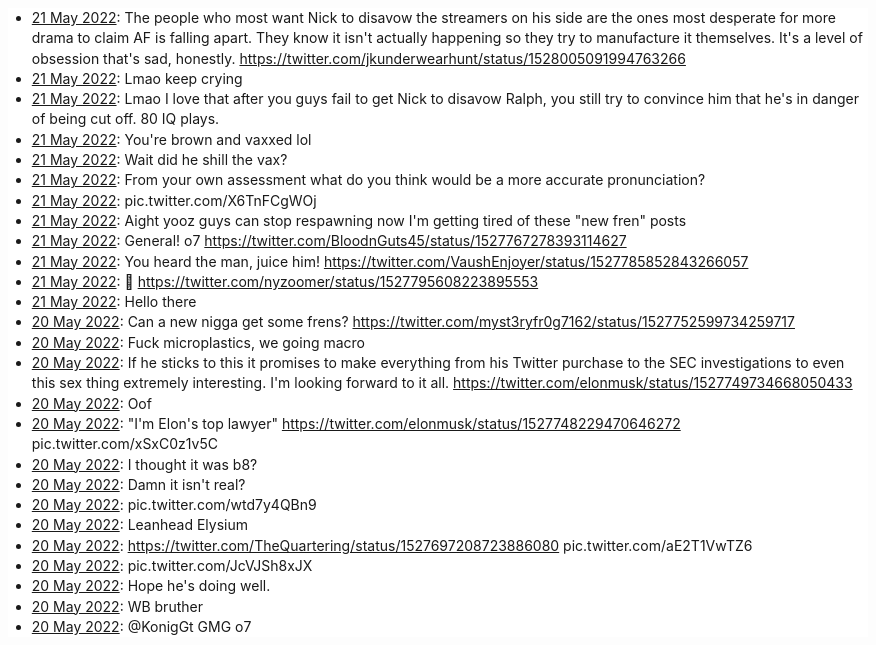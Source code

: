 * [21 May 2022](https://web.archive.org/web/20220521134402/https://twitter.com/LIToadAF/status/1528008591076106240): The people who most want Nick to disavow the streamers on his side are the ones most desperate for more drama to claim AF is falling apart. They know it isn't actually happening so they try to manufacture it themselves. It's a level of obsession that's sad, honestly. https://twitter.com/jkunderwearhunt/status/1528005091994763266 
* [21 May 2022](https://web.archive.org/web/20220521134152/https://twitter.com/LIToadAF/status/1528007939688120321): Lmao keep crying 
* [21 May 2022](https://web.archive.org/web/20220521134049/https://twitter.com/LIToadAF/status/1528007724004429825): Lmao I love that after you guys fail to get Nick to disavow Ralph, you still try to convince him that he's in danger of being cut off. 80 IQ plays. 
* [21 May 2022](https://web.archive.org/web/20220521133613/https://twitter.com/LIToadAF/status/1528006642192744448): You're brown and vaxxed lol 
* [21 May 2022](https://web.archive.org/web/20220521131648/https://twitter.com/LIToadAF/status/1528001624576249858): Wait did he shill the vax? 
* [21 May 2022](https://web.archive.org/web/20220521131332/https://twitter.com/LIToadAF/status/1528000962887041027): From your own assessment what do you think would be a more accurate pronunciation? 
* [21 May 2022](https://web.archive.org/web/20220521012451/https://twitter.com/LIToadAF/status/1527822626873393155): pic.twitter.com/X6TnFCgWOj 
* [21 May 2022](https://web.archive.org/web/20220521012014/https://twitter.com/LIToadAF/status/1527821344544530432): Aight yooz guys can stop respawning now I'm getting tired of these "new fren" posts 
* [21 May 2022](https://web.archive.org/web/20220521011421/https://twitter.com/LIToadAF/status/1527820007748542470): General! o7 https://twitter.com/BloodnGuts45/status/1527767278393114627 
* [21 May 2022](https://web.archive.org/web/20220521011202/https://twitter.com/LIToadAF/status/1527819391919857664): You heard the man, juice him! https://twitter.com/VaushEnjoyer/status/1527785852843266057 
* [21 May 2022](https://web.archive.org/web/20220521011212/https://twitter.com/LIToadAF/status/1527819253184864256): 👀 https://twitter.com/nyzoomer/status/1527795608223895553 
* [21 May 2022](https://web.archive.org/web/20220521011122/https://twitter.com/LIToadAF/status/1527819190744276994): Hello there 
* [20 May 2022](https://web.archive.org/web/20220520210807/https://twitter.com/LIToadAF/status/1527757956804227074): Can a new nigga get some frens? https://twitter.com/myst3ryfr0g7162/status/1527752599734259717 
* [20 May 2022](https://web.archive.org/web/20220520210159/https://twitter.com/LIToadAF/status/1527756289845108738): Fuck microplastics, we going macro 
* [20 May 2022](https://web.archive.org/web/20220520204413/https://twitter.com/LIToadAF/status/1527751993736962049): If he sticks to this it promises to make everything from his Twitter purchase to the SEC investigations to even this sex thing extremely interesting. I'm looking forward to it all. https://twitter.com/elonmusk/status/1527749734668050433 
* [20 May 2022](https://web.archive.org/web/20220520203628/https://twitter.com/LIToadAF/status/1527749975282798592): Oof 
* [20 May 2022](https://web.archive.org/web/20220520203535/https://twitter.com/LIToadAF/status/1527749852112859138): "I'm Elon's top lawyer"  https://twitter.com/elonmusk/status/1527748229470646272  pic.twitter.com/xSxC0z1v5C 
* [20 May 2022](https://web.archive.org/web/20220520203628/https://twitter.com/LIToadAF/status/1527749975282798592): I thought it was b8? 
* [20 May 2022](https://web.archive.org/web/20220520200318/https://twitter.com/LIToadAF/status/1527741669365501952): Damn it isn't real? 
* [20 May 2022](https://web.archive.org/web/20220520194949/https://twitter.com/LIToadAF/status/1527738147722903554): pic.twitter.com/wtd7y4QBn9 
* [20 May 2022](https://web.archive.org/web/20220520192743/https://twitter.com/LIToadAF/status/1527732758499446790): Leanhead Elysium 
* [20 May 2022](https://web.archive.org/web/20220520191941/https://twitter.com/LIToadAF/status/1527730754628771841): https://twitter.com/TheQuartering/status/1527697208723886080  pic.twitter.com/aE2T1VwTZ6 
* [20 May 2022](https://web.archive.org/web/20220520190958/https://twitter.com/LIToadAF/status/1527727484170653696): pic.twitter.com/JcVJSh8xJX 
* [20 May 2022](https://web.archive.org/web/20220520184508/https://twitter.com/LIToadAF/status/1527721980404944897): Hope he's doing well. 
* [20 May 2022](https://web.archive.org/web/20220520183113/https://twitter.com/LIToadAF/status/1527718503729463301): WB bruther 
* [20 May 2022](https://web.archive.org/web/20220520182840/https://twitter.com/LIToadAF/status/1527717962983038977): @KonigGt GMG o7 
